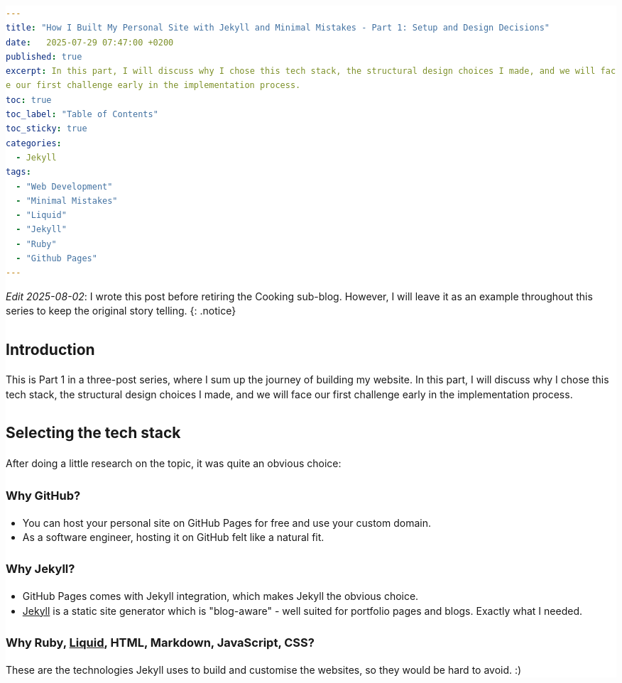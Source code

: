 ```yaml
---
title: "How I Built My Personal Site with Jekyll and Minimal Mistakes - Part 1: Setup and Design Decisions"
date:   2025-07-29 07:47:00 +0200
published: true
excerpt: In this part, I will discuss why I chose this tech stack, the structural design choices I made, and we will face our first challenge early in the implementation process.
toc: true
toc_label: "Table of Contents"
toc_sticky: true
categories:
  - Jekyll
tags:
  - "Web Development"
  - "Minimal Mistakes"
  - "Liquid"
  - "Jekyll"
  - "Ruby"
  - "Github Pages"
---
```


*Edit 2025-08-02*: I wrote this post before retiring the Cooking sub-blog. However, I will leave it as an example throughout this series to keep the original story telling.
{: .notice}


## Introduction

This is Part 1 in a three-post series, where I sum up the journey of building my website. In this part, I will discuss why I chose this tech stack, the structural design choices I made, and we will face our first challenge early in the implementation process.

## Selecting the tech stack

After doing a little research on the topic, it was quite an obvious choice:

### Why GitHub?
- You can host your personal site on GitHub Pages for free and use your custom domain.
- As a software engineer, hosting it on GitHub felt like a natural fit.

### Why Jekyll?
- GitHub Pages comes with Jekyll integration, which makes Jekyll the obvious choice.
- <a href="https://jekyllrb.com/" target="_blank" rel="nofollow noopener noreferrer">Jekyll</a> is a static site generator which is "blog-aware" - well suited for portfolio pages and blogs. Exactly what I needed.

### Why Ruby, <a href="https://shopify.github.io/liquid/" target="_blank" rel="nofollow noopener noreferrer">Liquid</a>, HTML, Markdown, JavaScript, CSS?
These are the technologies Jekyll uses to build and customise the websites, so they would be hard to avoid. :)
